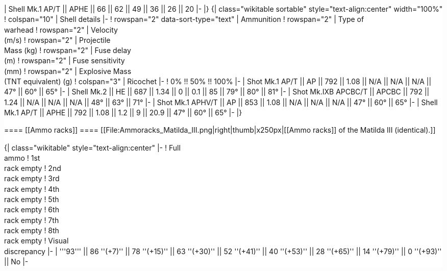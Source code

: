 | Shell Mk.1 AP/T || APHE || 66 || 62 || 49 || 36 || 26 || 20
|-
|}
{| class="wikitable sortable" style="text-align:center" width="100%"
! colspan="10" | Shell details
|-
! rowspan="2" data-sort-type="text" | Ammunition
! rowspan="2" | Type of<br>warhead
! rowspan="2" | Velocity<br>(m/s)
! rowspan="2" | Projectile<br>Mass (kg)
! rowspan="2" | Fuse delay<br>(m)
! rowspan="2" | Fuse sensitivity<br>(mm)
! rowspan="2" | Explosive Mass<br>(TNT equivalent) (g)
! colspan="3" | Ricochet
|-
! 0% !! 50% !! 100%
|-
| Shot Mk.1 AP/T || AP || 792 || 1.08 || N/A || N/A || N/A || 47° || 60° || 65°
|-
| Shell Mk.2 || HE || 687 || 1.34 || 0 || 0.1 || 85 || 79° || 80° || 81°
|-
| Shot Mk.IXB APCBC/T || APCBC || 792 || 1.24 || N/A || N/A || N/A || 48° || 63° || 71°
|-
| Shot Mk.1 APHV/T || AP || 853 || 1.08 || N/A || N/A || N/A || 47° || 60° || 65°
|-
| Shell Mk.1 AP/T || APHE || 792 || 1.08 || 1.2 || 9 || 20.9 || 47° || 60° || 65°
|-
|}

==== [[Ammo racks]] ====
[[File:Ammoracks_Matilda_III.png|right|thumb|x250px|[[Ammo racks]] of the Matilda III (identical).]]



{| class="wikitable" style="text-align:center"
|-
! Full<br>ammo
! 1st<br>rack empty
! 2nd<br>rack empty
! 3rd<br>rack empty
! 4th<br>rack empty
! 5th<br>rack empty
! 6th<br>rack empty
! 7th<br>rack empty
! 8th<br>rack empty
! Visual<br>discrepancy
|-
| '''93''' || 86&nbsp;''(+7)'' || 78&nbsp;''(+15)'' || 63&nbsp;''(+30)'' || 52&nbsp;''(+41)'' || 40&nbsp;''(+53)'' || 28&nbsp;''(+65)'' || 14&nbsp;''(+79)'' || 0&nbsp;''(+93)'' || No
|-
